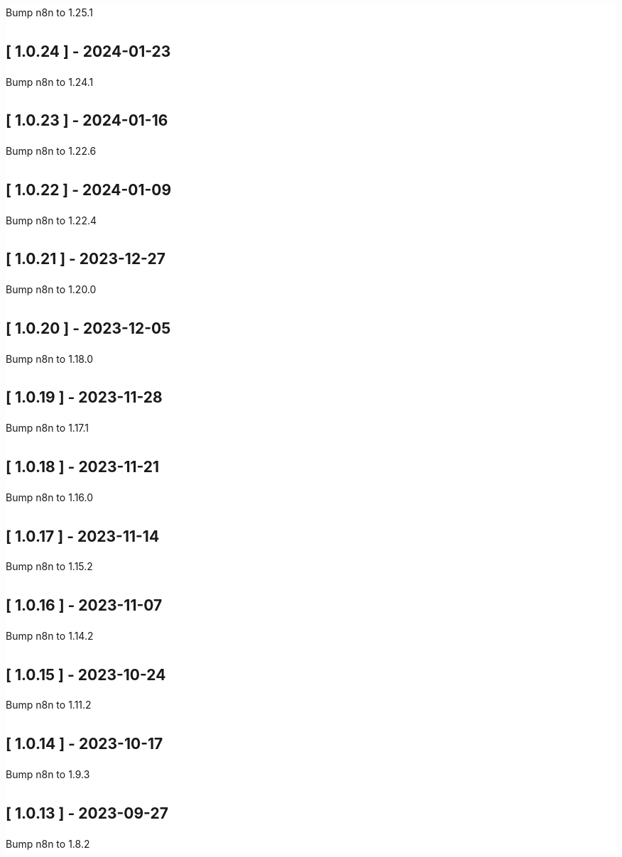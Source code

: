  Bump n8n to 1.25.1

## [ 1.0.24 ] - 2024-01-23 

 Bump n8n to 1.24.1

## [ 1.0.23 ] - 2024-01-16 

 Bump n8n to 1.22.6

## [ 1.0.22 ] - 2024-01-09 

 Bump n8n to 1.22.4

## [ 1.0.21 ] - 2023-12-27 

 Bump n8n to 1.20.0

## [ 1.0.20 ] - 2023-12-05 

 Bump n8n to 1.18.0

## [ 1.0.19 ] - 2023-11-28 

 Bump n8n to 1.17.1

## [ 1.0.18 ] - 2023-11-21 

 Bump n8n to 1.16.0

## [ 1.0.17 ] - 2023-11-14 

 Bump n8n to 1.15.2

## [ 1.0.16 ] - 2023-11-07 

 Bump n8n to 1.14.2

## [ 1.0.15 ] - 2023-10-24 

 Bump n8n to 1.11.2

## [ 1.0.14 ] - 2023-10-17 

 Bump n8n to 1.9.3

## [ 1.0.13 ] - 2023-09-27 

 Bump n8n to 1.8.2
